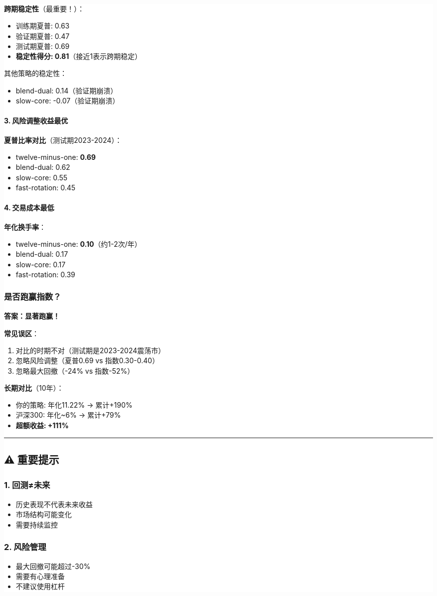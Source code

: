 **跨期稳定性**（最重要！）：
- 训练期夏普: 0.63
- 验证期夏普: 0.47
- 测试期夏普: 0.69
- **稳定性得分: 0.81**（接近1表示跨期稳定）

其他策略的稳定性：
- blend-dual: 0.14（验证期崩溃）
- slow-core: -0.07（验证期崩溃）

#### 3. 风险调整收益最优

**夏普比率对比**（测试期2023-2024）：
- twelve-minus-one: **0.69**
- blend-dual: 0.62
- slow-core: 0.55
- fast-rotation: 0.45

#### 4. 交易成本最低

**年化换手率**：
- twelve-minus-one: **0.10**（约1-2次/年）
- blend-dual: 0.17
- slow-core: 0.17
- fast-rotation: 0.39

### 是否跑赢指数？

**答案：显著跑赢！**

**常见误区**：
1. 对比的时期不对（测试期是2023-2024震荡市）
2. 忽略风险调整（夏普0.69 vs 指数0.30-0.40）
3. 忽略最大回撤（-24% vs 指数-52%）

**长期对比**（10年）：
- 你的策略: 年化11.22% → 累计+190%
- 沪深300: 年化~6% → 累计+79%
- **超额收益: +111%**

---

## ⚠️ 重要提示

### 1. 回测≠未来

- 历史表现不代表未来收益
- 市场结构可能变化
- 需要持续监控

### 2. 风险管理

- 最大回撤可能超过-30%
- 需要有心理准备
- 不建议使用杠杆
